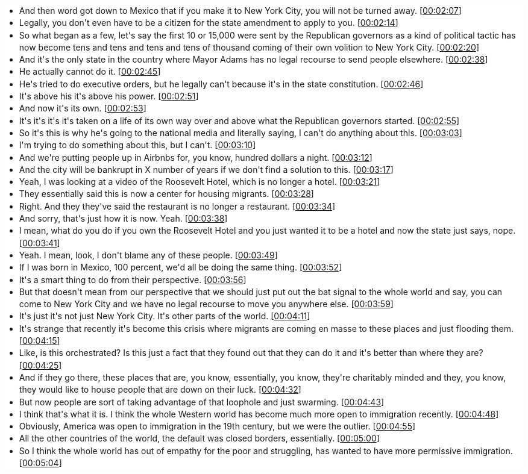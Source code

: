 *  And then word got down to Mexico that if you make it to New York City, you will not be turned away. [[00:02:07](https://www.youtube.com/watch?v=AODTaG6-uGY&t=127.0s)]
*  Legally, you don't even have to be a citizen for the state amendment to apply to you. [[00:02:14](https://www.youtube.com/watch?v=AODTaG6-uGY&t=134.0s)]
*  So what began as a few, let's say the first 10 or 15,000 were sent by the Republican governors as a kind of political tactic has now become tens and tens and tens and tens of thousand coming of their own volition to New York City. [[00:02:20](https://www.youtube.com/watch?v=AODTaG6-uGY&t=140.0s)]
*  And it's the only state in the country where Mayor Adams has no legal recourse to send people elsewhere. [[00:02:38](https://www.youtube.com/watch?v=AODTaG6-uGY&t=158.0s)]
*  He actually cannot do it. [[00:02:45](https://www.youtube.com/watch?v=AODTaG6-uGY&t=165.0s)]
*  He's tried to do executive orders, but he legally can't because it's in the state constitution. [[00:02:46](https://www.youtube.com/watch?v=AODTaG6-uGY&t=166.0s)]
*  It's above his it's above his power. [[00:02:51](https://www.youtube.com/watch?v=AODTaG6-uGY&t=171.0s)]
*  And now it's its own. [[00:02:53](https://www.youtube.com/watch?v=AODTaG6-uGY&t=173.0s)]
*  It's it's it's it's taken on a life of its own way over and above what the Republican governors started. [[00:02:55](https://www.youtube.com/watch?v=AODTaG6-uGY&t=175.0s)]
*  So it's this is why he's going to the national media and literally saying, I can't do anything about this. [[00:03:03](https://www.youtube.com/watch?v=AODTaG6-uGY&t=183.0s)]
*  I'm trying to do something about this, but I can't. [[00:03:10](https://www.youtube.com/watch?v=AODTaG6-uGY&t=190.0s)]
*  And we're putting people up in Airbnbs for, you know, hundred dollars a night. [[00:03:12](https://www.youtube.com/watch?v=AODTaG6-uGY&t=192.0s)]
*  And the city will be bankrupt in X number of years if we don't find a solution to this. [[00:03:17](https://www.youtube.com/watch?v=AODTaG6-uGY&t=197.0s)]
*  Yeah, I was looking at a video of the Roosevelt Hotel, which is no longer a hotel. [[00:03:21](https://www.youtube.com/watch?v=AODTaG6-uGY&t=201.0s)]
*  They essentially said this is now a center for housing migrants. [[00:03:28](https://www.youtube.com/watch?v=AODTaG6-uGY&t=208.0s)]
*  Right. And they they've said the restaurant is no longer a restaurant. [[00:03:34](https://www.youtube.com/watch?v=AODTaG6-uGY&t=214.0s)]
*  And sorry, that's just how it is now. Yeah. [[00:03:38](https://www.youtube.com/watch?v=AODTaG6-uGY&t=218.0s)]
*  I mean, what do you do if you own the Roosevelt Hotel and you just wanted it to be a hotel and now the state just says, nope. [[00:03:41](https://www.youtube.com/watch?v=AODTaG6-uGY&t=221.0s)]
*  Yeah. I mean, look, I don't blame any of these people. [[00:03:49](https://www.youtube.com/watch?v=AODTaG6-uGY&t=229.0s)]
*  If I was born in Mexico, 100 percent, we'd all be doing the same thing. [[00:03:52](https://www.youtube.com/watch?v=AODTaG6-uGY&t=232.0s)]
*  It's a smart thing to do from their perspective. [[00:03:56](https://www.youtube.com/watch?v=AODTaG6-uGY&t=236.0s)]
*  But that doesn't mean from our perspective that we should just put out the bat signal to the whole world and say, you can come to New York City and we have no legal recourse to move you anywhere else. [[00:03:59](https://www.youtube.com/watch?v=AODTaG6-uGY&t=239.0s)]
*  It's just it's not just New York City. It's other parts of the world. [[00:04:11](https://www.youtube.com/watch?v=AODTaG6-uGY&t=251.0s)]
*  It's strange that recently it's become this crisis where migrants are coming en masse to these places and just flooding them. [[00:04:15](https://www.youtube.com/watch?v=AODTaG6-uGY&t=255.0s)]
*  Like, is this orchestrated? Is this just a fact that they found out that they can do it and it's better than where they are? [[00:04:25](https://www.youtube.com/watch?v=AODTaG6-uGY&t=265.0s)]
*  And if they go there, these places that are, you know, essentially, you know, they're charitably minded and they, you know, they would like to house people that are down on their luck. [[00:04:32](https://www.youtube.com/watch?v=AODTaG6-uGY&t=272.0s)]
*  But now people are sort of taking advantage of that loophole and just swarming. [[00:04:43](https://www.youtube.com/watch?v=AODTaG6-uGY&t=283.0s)]
*  I think that's what it is. I think the whole Western world has become much more open to immigration recently. [[00:04:48](https://www.youtube.com/watch?v=AODTaG6-uGY&t=288.0s)]
*  Obviously, America was open to immigration in the 19th century, but we were the outlier. [[00:04:55](https://www.youtube.com/watch?v=AODTaG6-uGY&t=295.0s)]
*  All the other countries of the world, the default was closed borders, essentially. [[00:05:00](https://www.youtube.com/watch?v=AODTaG6-uGY&t=300.0s)]
*  So I think the whole world has out of empathy for the poor and struggling, has wanted to have more permissive immigration. [[00:05:04](https://www.youtube.com/watch?v=AODTaG6-uGY&t=304.0s)]